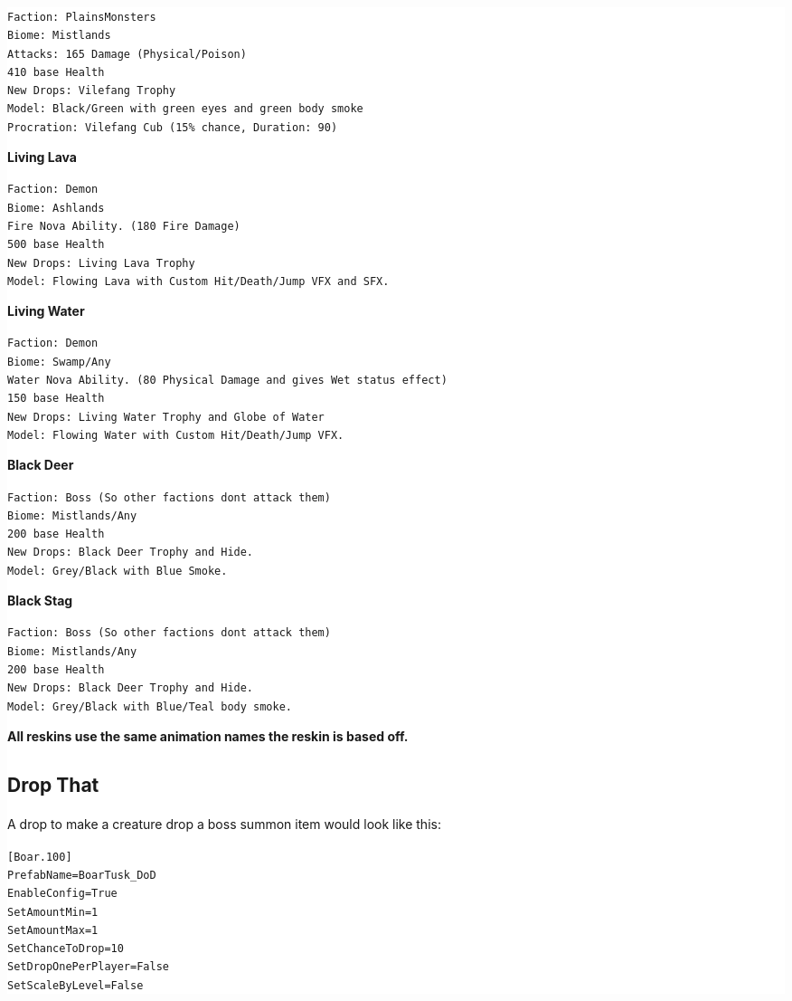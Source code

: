 	Faction: PlainsMonsters
	Biome: Mistlands
	Attacks: 165 Damage (Physical/Poison)
	410 base Health
	New Drops: Vilefang Trophy
	Model: Black/Green with green eyes and green body smoke
	Procration: Vilefang Cub (15% chance, Duration: 90)

**Living Lava**

	Faction: Demon
	Biome: Ashlands
	Fire Nova Ability. (180 Fire Damage)
	500 base Health
	New Drops: Living Lava Trophy
	Model: Flowing Lava with Custom Hit/Death/Jump VFX and SFX.

**Living Water**

	Faction: Demon
	Biome: Swamp/Any
	Water Nova Ability. (80 Physical Damage and gives Wet status effect)
	150 base Health
	New Drops: Living Water Trophy and Globe of Water
	Model: Flowing Water with Custom Hit/Death/Jump VFX.

**Black Deer**

	Faction: Boss (So other factions dont attack them)
	Biome: Mistlands/Any
	200 base Health
	New Drops: Black Deer Trophy and Hide.
	Model: Grey/Black with Blue Smoke.

**Black Stag**

	Faction: Boss (So other factions dont attack them)
	Biome: Mistlands/Any
	200 base Health
	New Drops: Black Deer Trophy and Hide.
	Model: Grey/Black with Blue/Teal body smoke.

**All reskins use the same animation names the reskin is based off.**


## Drop That

A drop to make a creature drop a boss summon item would look like this:

	[Boar.100]
	PrefabName=BoarTusk_DoD
	EnableConfig=True
	SetAmountMin=1
	SetAmountMax=1
	SetChanceToDrop=10
	SetDropOnePerPlayer=False
	SetScaleByLevel=False
